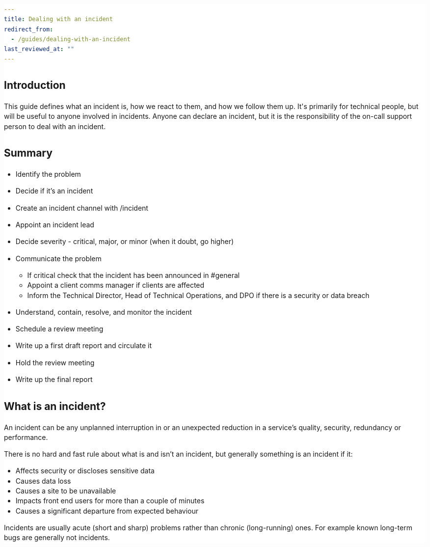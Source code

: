 ```yaml
---
title: Dealing with an incident
redirect_from:
  - /guides/dealing-with-an-incident
last_reviewed_at: ""
---
```

## Introduction

This guide defines what an incident is, how we react to them, and how we follow
them up. It's primarily for technical people, but will be useful to anyone
involved in incidents. Anyone can declare an incident, but it is the
responsibility of the on-call support person to deal with an incident.

## Summary

* Identify the problem
* Decide if it’s an incident
* Create an incident channel with /incident
* Appoint an incident lead
* Decide severity - critical, major, or minor (when it doubt, go higher)
* Communicate the problem

  * If critical check that the incident has been announced in #general
  * Appoint a client comms manager if clients are affected
  * Inform the Technical Director, Head of Technical Operations, and DPO if there
    is a security or data breach
* Understand, contain, resolve, and monitor the incident
* Schedule a review meeting
* Write up a first draft report and circulate it
* Hold the review meeting
* Write up the final report

## What is an incident?

An incident can be any unplanned interruption in or an unexpected reduction in a
service’s quality, security, redundancy or performance.

There is no hard and fast rule about what is and isn’t an incident, but
generally something is an incident if it:

* Affects security or discloses sensitive data
* Causes data loss
* Causes a site to be unavailable
* Impacts front end users for more than a couple of minutes
* Causes a significant departure from expected behaviour

Incidents are usually acute (short and sharp) problems rather than chronic
(long-running) ones. For example known long-term bugs are generally not
incidents.
